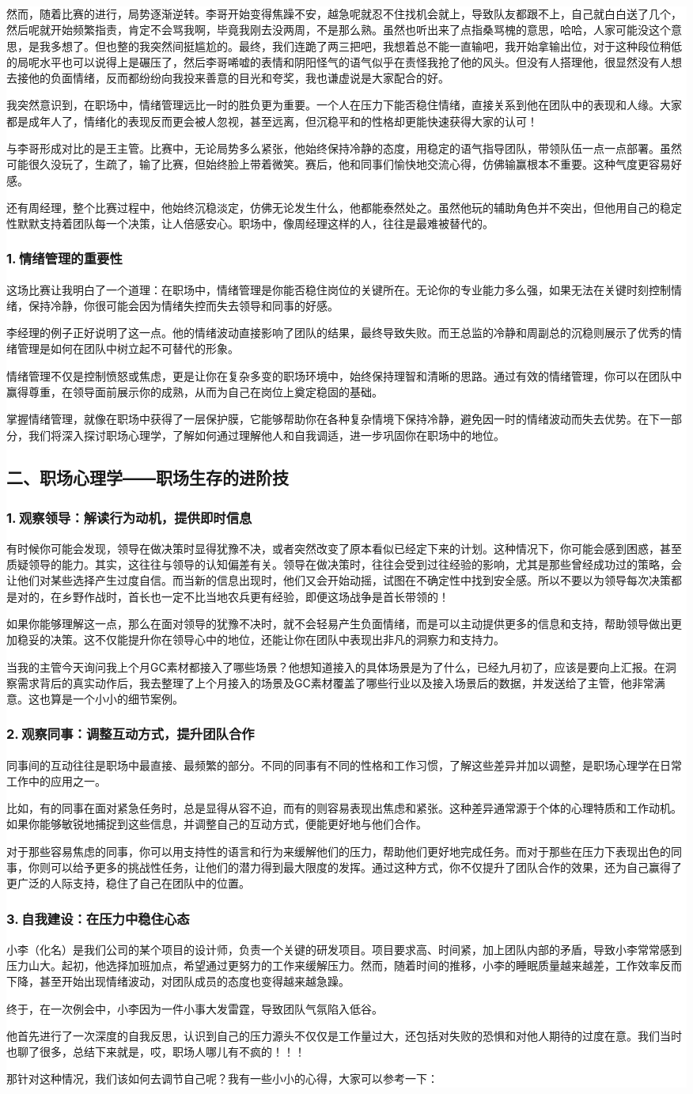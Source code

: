 然而，随着比赛的进行，局势逐渐逆转。李哥开始变得焦躁不安，越急呢就忍不住找机会就上，导致队友都跟不上，自己就白白送了几个，然后呢就开始频繁指责，肯定不会骂我啊，毕竟我刚去没两周，不是那么熟。虽然也听出来了点指桑骂槐的意思，哈哈，人家可能没这个意思，是我多想了。但也整的我突然间挺尴尬的。最终，我们连跪了两三把吧，我想着总不能一直输吧，我开始拿输出位，对于这种段位稍低的局呢水平也可以说得上是碾压了，然后李哥唏嘘的表情和阴阳怪气的语气似乎在责怪我抢了他的风头。但没有人搭理他，很显然没有人想去接他的负面情绪，反而都纷纷向我投来善意的目光和夸奖，我也谦虚说是大家配合的好。

我突然意识到，在职场中，情绪管理远比一时的胜负更为重要。一个人在压力下能否稳住情绪，直接关系到他在团队中的表现和人缘。大家都是成年人了，情绪化的表现反而更会被人忽视，甚至远离，但沉稳平和的性格却更能快速获得大家的认可！

与李哥形成对比的是王主管。比赛中，无论局势多么紧张，他始终保持冷静的态度，用稳定的语气指导团队，带领队伍一点一点部署。虽然可能很久没玩了，生疏了，输了比赛，但始终脸上带着微笑。赛后，他和同事们愉快地交流心得，仿佛输赢根本不重要。这种气度更容易好感。

还有周经理，整个比赛过程中，他始终沉稳淡定，仿佛无论发生什么，他都能泰然处之。虽然他玩的辅助角色并不突出，但他用自己的稳定性默默支持着团队每一个决策，让人倍感安心。职场中，像周经理这样的人，往往是最难被替代的。

### 1\. 情绪管理的重要性

这场比赛让我明白了一个道理：在职场中，情绪管理是你能否稳住岗位的关键所在。无论你的专业能力多么强，如果无法在关键时刻控制情绪，保持冷静，你很可能会因为情绪失控而失去领导和同事的好感。

李经理的例子正好说明了这一点。他的情绪波动直接影响了团队的结果，最终导致失败。而王总监的冷静和周副总的沉稳则展示了优秀的情绪管理是如何在团队中树立起不可替代的形象。

情绪管理不仅是控制愤怒或焦虑，更是让你在复杂多变的职场环境中，始终保持理智和清晰的思路。通过有效的情绪管理，你可以在团队中赢得尊重，在领导面前展示你的成熟，从而为自己在岗位上奠定稳固的基础。

掌握情绪管理，就像在职场中获得了一层保护膜，它能够帮助你在各种复杂情境下保持冷静，避免因一时的情绪波动而失去优势。在下一部分，我们将深入探讨职场心理学，了解如何通过理解他人和自我调适，进一步巩固你在职场中的地位。

## 二、职场心理学——职场生存的进阶技

### 1\. 观察领导：解读行为动机，提供即时信息

有时候你可能会发现，领导在做决策时显得犹豫不决，或者突然改变了原本看似已经定下来的计划。这种情况下，你可能会感到困惑，甚至质疑领导的能力。其实，这往往与领导的认知偏差有关。领导在做决策时，往往会受到过往经验的影响，尤其是那些曾经成功过的策略，会让他们对某些选择产生过度自信。而当新的信息出现时，他们又会开始动摇，试图在不确定性中找到安全感。所以不要以为领导每次决策都是对的，在乡野作战时，首长也一定不比当地农兵更有经验，即便这场战争是首长带领的！

如果你能够理解这一点，那么在面对领导的犹豫不决时，就不会轻易产生负面情绪，而是可以主动提供更多的信息和支持，帮助领导做出更加稳妥的决策。这不仅能提升你在领导心中的地位，还能让你在团队中表现出非凡的洞察力和支持力。

当我的主管今天询问我上个月GC素材都接入了哪些场景？他想知道接入的具体场景是为了什么，已经九月初了，应该是要向上汇报。在洞察需求背后的真实动作后，我去整理了上个月接入的场景及GC素材覆盖了哪些行业以及接入场景后的数据，并发送给了主管，他非常满意。这也算是一个小小的细节案例。

### 2\. 观察同事：调整互动方式，提升团队合作

同事间的互动往往是职场中最直接、最频繁的部分。不同的同事有不同的性格和工作习惯，了解这些差异并加以调整，是职场心理学在日常工作中的应用之一。

比如，有的同事在面对紧急任务时，总是显得从容不迫，而有的则容易表现出焦虑和紧张。这种差异通常源于个体的心理特质和工作动机。如果你能够敏锐地捕捉到这些信息，并调整自己的互动方式，便能更好地与他们合作。

对于那些容易焦虑的同事，你可以用支持性的语言和行为来缓解他们的压力，帮助他们更好地完成任务。而对于那些在压力下表现出色的同事，你则可以给予更多的挑战性任务，让他们的潜力得到最大限度的发挥。通过这种方式，你不仅提升了团队合作的效果，还为自己赢得了更广泛的人际支持，稳住了自己在团队中的位置。

### 3\. 自我建设：在压力中稳住心态

小李（化名）是我们公司的某个项目的设计师，负责一个关键的研发项目。项目要求高、时间紧，加上团队内部的矛盾，导致小李常常感到压力山大。起初，他选择加班加点，希望通过更努力的工作来缓解压力。然而，随着时间的推移，小李的睡眠质量越来越差，工作效率反而下降，甚至开始出现情绪波动，对团队成员的态度也变得越来越急躁。

终于，在一次例会中，小李因为一件小事大发雷霆，导致团队气氛陷入低谷。

他首先进行了一次深度的自我反思，认识到自己的压力源头不仅仅是工作量过大，还包括对失败的恐惧和对他人期待的过度在意。我们当时也聊了很多，总结下来就是，哎，职场人哪儿有不疯的！！！

那针对这种情况，我们该如何去调节自己呢？我有一些小小的心得，大家可以参考一下：
